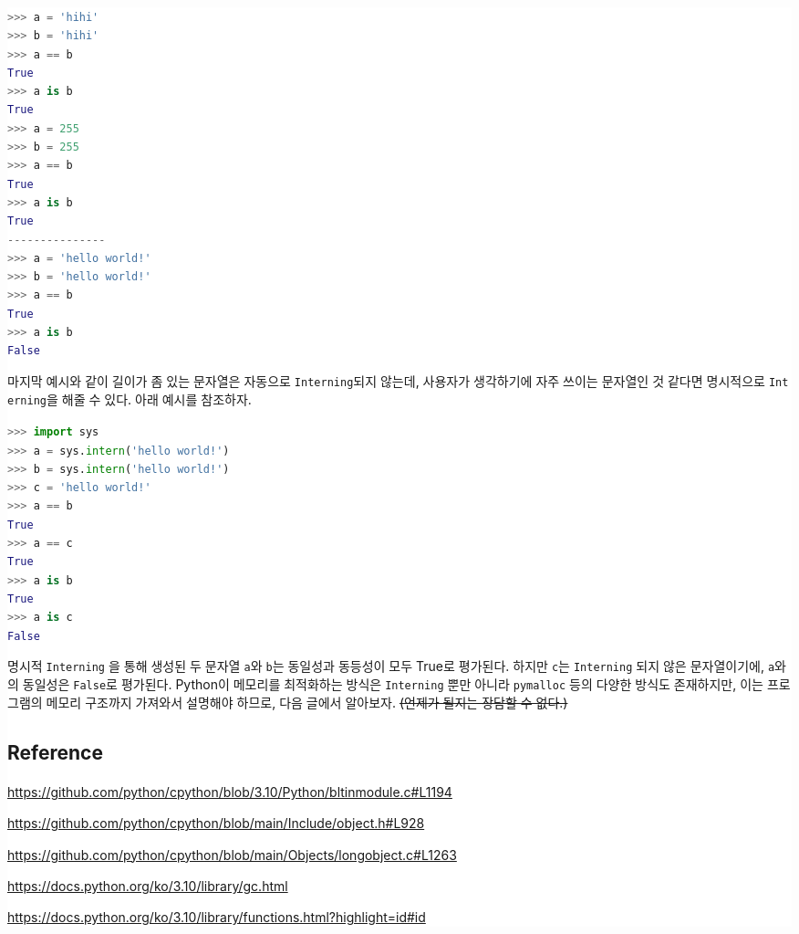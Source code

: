 ```python
>>> a = 'hihi'
>>> b = 'hihi'
>>> a == b
True
>>> a is b
True
>>> a = 255
>>> b = 255
>>> a == b
True
>>> a is b
True
---------------
>>> a = 'hello world!'
>>> b = 'hello world!'
>>> a == b
True
>>> a is b
False
```

마지막 예시와 같이 길이가 좀 있는 문자열은 자동으로 `Interning`되지 않는데, 사용자가 생각하기에 자주 쓰이는 문자열인 것 같다면 명시적으로 `Interning`을 해줄 수 있다. 아래 예시를 참조하자.

```python
>>> import sys
>>> a = sys.intern('hello world!')
>>> b = sys.intern('hello world!')
>>> c = 'hello world!'
>>> a == b
True
>>> a == c
True
>>> a is b
True
>>> a is c
False
```

명시적 `Interning` 을 통해 생성된 두 문자열 `a`와 `b`는 동일성과 동등성이 모두 True로 평가된다. 하지만 `c`는 `Interning` 되지 않은 문자열이기에, `a`와의 동일성은 `False`로 평가된다. Python이 메모리를 최적화하는 방식은 `Interning` 뿐만 아니라 `pymalloc` 등의 다양한 방식도 존재하지만, 이는 프로그램의 메모리 구조까지 가져와서 설명해야 하므로, 다음 글에서 알아보자. ~~(언제가 될지는 장담할 수 없다.)~~

## Reference

<https://github.com/python/cpython/blob/3.10/Python/bltinmodule.c#L1194>

<https://github.com/python/cpython/blob/main/Include/object.h#L928>

<https://github.com/python/cpython/blob/main/Objects/longobject.c#L1263>

<https://docs.python.org/ko/3.10/library/gc.html>

<https://docs.python.org/ko/3.10/library/functions.html?highlight=id#id>
